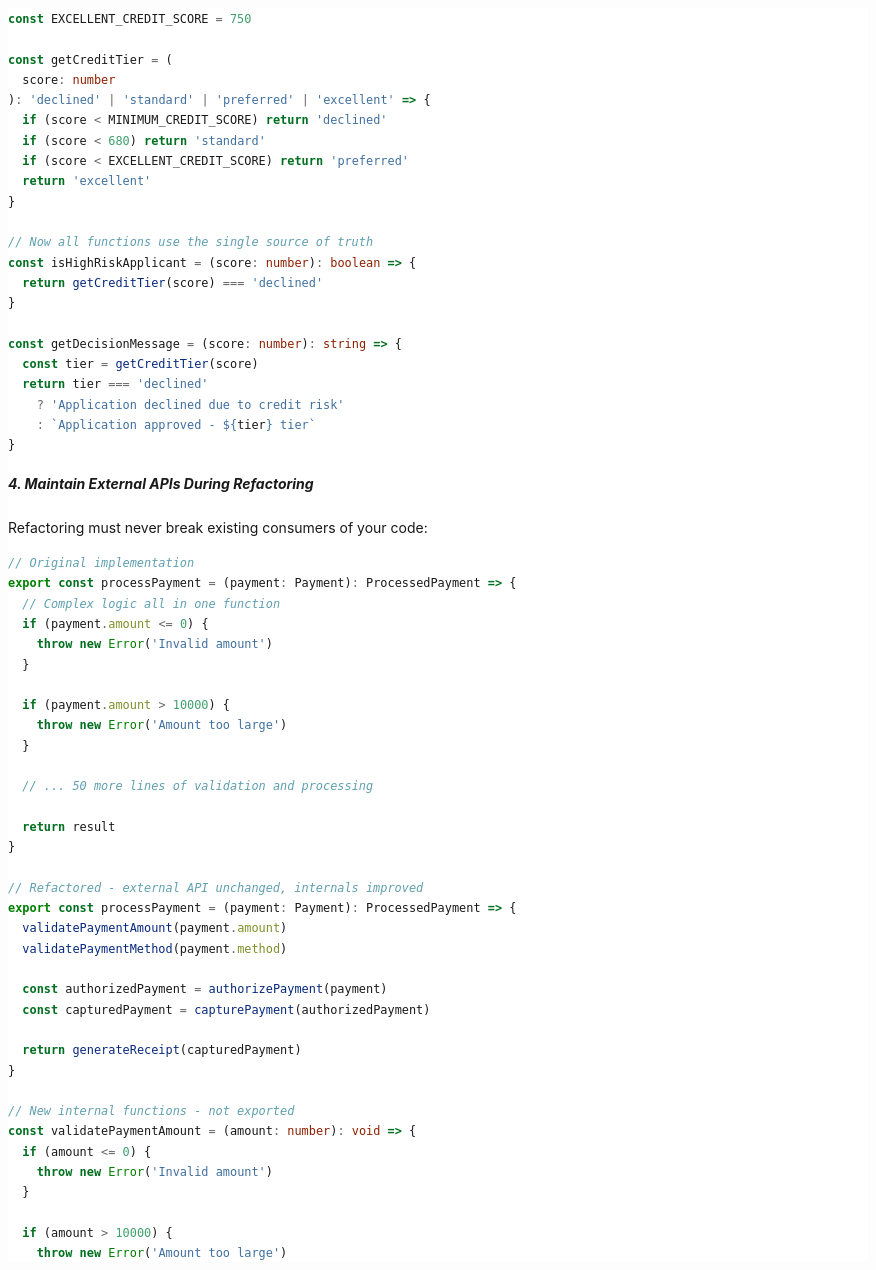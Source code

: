 ```typescript
const EXCELLENT_CREDIT_SCORE = 750

const getCreditTier = (
  score: number
): 'declined' | 'standard' | 'preferred' | 'excellent' => {
  if (score < MINIMUM_CREDIT_SCORE) return 'declined'
  if (score < 680) return 'standard'
  if (score < EXCELLENT_CREDIT_SCORE) return 'preferred'
  return 'excellent'
}

// Now all functions use the single source of truth
const isHighRiskApplicant = (score: number): boolean => {
  return getCreditTier(score) === 'declined'
}

const getDecisionMessage = (score: number): string => {
  const tier = getCreditTier(score)
  return tier === 'declined'
    ? 'Application declined due to credit risk'
    : `Application approved - ${tier} tier`
}
```

##### 4. Maintain External APIs During Refactoring

Refactoring must never break existing consumers of your code:

```typescript
// Original implementation
export const processPayment = (payment: Payment): ProcessedPayment => {
  // Complex logic all in one function
  if (payment.amount <= 0) {
    throw new Error('Invalid amount')
  }

  if (payment.amount > 10000) {
    throw new Error('Amount too large')
  }

  // ... 50 more lines of validation and processing

  return result
}

// Refactored - external API unchanged, internals improved
export const processPayment = (payment: Payment): ProcessedPayment => {
  validatePaymentAmount(payment.amount)
  validatePaymentMethod(payment.method)

  const authorizedPayment = authorizePayment(payment)
  const capturedPayment = capturePayment(authorizedPayment)

  return generateReceipt(capturedPayment)
}

// New internal functions - not exported
const validatePaymentAmount = (amount: number): void => {
  if (amount <= 0) {
    throw new Error('Invalid amount')
  }

  if (amount > 10000) {
    throw new Error('Amount too large')
```